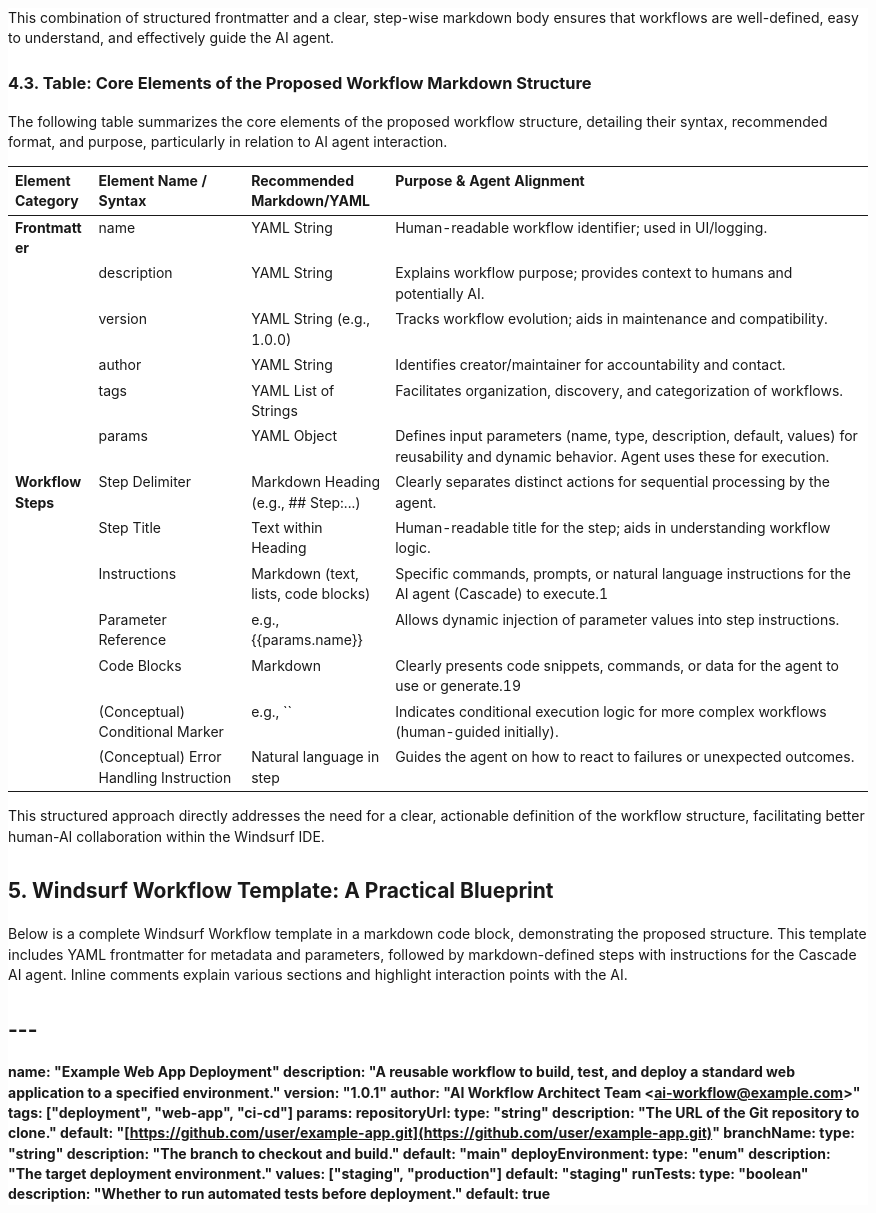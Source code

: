 This combination of structured frontmatter and a clear, step-wise markdown body ensures that workflows are well-defined, easy to understand, and effectively guide the AI agent.

### **4.3. Table: Core Elements of the Proposed Workflow Markdown Structure**

The following table summarizes the core elements of the proposed workflow structure, detailing their syntax, recommended format, and purpose, particularly in relation to AI agent interaction.

| Element Category | Element Name / Syntax | Recommended Markdown/YAML | Purpose & Agent Alignment |
| :---- | :---- | :---- | :---- |
| **Frontmatter** | name | YAML String | Human-readable workflow identifier; used in UI/logging. |
|  | description | YAML String | Explains workflow purpose; provides context to humans and potentially AI. |
|  | version | YAML String (e.g., 1.0.0) | Tracks workflow evolution; aids in maintenance and compatibility. |
|  | author | YAML String | Identifies creator/maintainer for accountability and contact. |
|  | tags | YAML List of Strings | Facilitates organization, discovery, and categorization of workflows. |
|  | params | YAML Object | Defines input parameters (name, type, description, default, values) for reusability and dynamic behavior. Agent uses these for execution. |
| **Workflow Steps** | Step Delimiter | Markdown Heading (e.g., \#\# Step:...) | Clearly separates distinct actions for sequential processing by the agent. |
|  | Step Title | Text within Heading | Human-readable title for the step; aids in understanding workflow logic. |
|  | Instructions | Markdown (text, lists, code blocks) | Specific commands, prompts, or natural language instructions for the AI agent (Cascade) to execute.1 |
|  | Parameter Reference | e.g., {{params.name}} | Allows dynamic injection of parameter values into step instructions. |
|  | Code Blocks | Markdown | Clearly presents code snippets, commands, or data for the agent to use or generate.19 |
|  | (Conceptual) Conditional Marker | e.g., \`\` | Indicates conditional execution logic for more complex workflows (human-guided initially). |
|  | (Conceptual) Error Handling Instruction | Natural language in step | Guides the agent on how to react to failures or unexpected outcomes. |

This structured approach directly addresses the need for a clear, actionable definition of the workflow structure, facilitating better human-AI collaboration within the Windsurf IDE.

## **5\. Windsurf Workflow Template: A Practical Blueprint**

Below is a complete Windsurf Workflow template in a markdown code block, demonstrating the proposed structure. This template includes YAML frontmatter for metadata and parameters, followed by markdown-defined steps with instructions for the Cascade AI agent. Inline comments explain various sections and highlight interaction points with the AI.

## ---

**name: "Example Web App Deployment" description: "A reusable workflow to build, test, and deploy a standard web application to a specified environment." version: "1.0.1" author: "AI Workflow Architect Team \<ai-workflow@example.com\>" tags: \["deployment", "web-app", "ci-cd"\] params: repositoryUrl: type: "string" description: "The URL of the Git repository to clone." default: "[https://github.com/user/example-app.git](https://github.com/user/example-app.git)" branchName: type: "string" description: "The branch to checkout and build." default: "main" deployEnvironment: type: "enum" description: "The target deployment environment." values: \["staging", "production"\] default: "staging" runTests: type: "boolean" description: "Whether to run automated tests before deployment." default: true**
